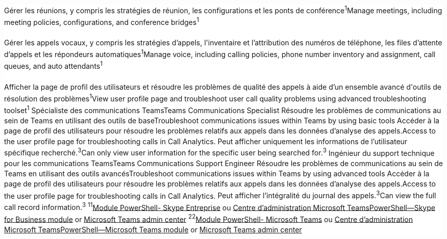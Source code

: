 <td valign="top"><span data-ttu-id="c4ca4-157">Gérer les réunions, y compris les stratégies de réunion, les configurations et les ponts de conférence<sup>1</sup></span><span class="sxs-lookup"><span data-stu-id="c4ca4-157">Manage meetings, including meeting policies, configurations, and conference bridges<sup>1</sup></span></span><br><br><span data-ttu-id="c4ca4-158">Gérer les appels vocaux, y compris les stratégies d’appels, l'inventaire et l’attribution des numéros de téléphone, les files d’attente d’appels et les répondeurs automatiques<sup>1</sup></span><span class="sxs-lookup"><span data-stu-id="c4ca4-158">Manage voice, including calling policies, phone number inventory and assignment, call queues, and auto attendants<sup>1</sup></span></span><br><br><span data-ttu-id="c4ca4-159">Afficher la page de profil des utilisateurs et résoudre les problèmes de qualité des appels à aide d’un ensemble avancé d'outils de résolution des problèmes<sup>1</sup></span><span class="sxs-lookup"><span data-stu-id="c4ca4-159">View user profile page and troubleshoot user call quality problems using advanced troubleshooting toolset<sup>1</sup></span></span></td>
</tr>
<tr>
<td valign="top" colspan="2"><span data-ttu-id="c4ca4-160">Spécialiste des communications Teams</span><span class="sxs-lookup"><span data-stu-id="c4ca4-160">Teams Communications Specialist</span></span></td>
<td valign="top"><span data-ttu-id="c4ca4-161">Résoudre les problèmes de communications au sein de Teams en utilisant des outils de base</span><span class="sxs-lookup"><span data-stu-id="c4ca4-161">Troubleshoot communications issues within Teams by using basic tools</span></span></td>
<td valign="top"><span data-ttu-id="c4ca4-162">Accéder à la page de profil des utilisateurs pour résoudre les problèmes relatifs aux appels dans les données d’analyse des appels.</span><span class="sxs-lookup"><span data-stu-id="c4ca4-162">Access to the user profile page for troubleshooting calls in Call Analytics.</span></span> <span data-ttu-id="c4ca4-163">Peut afficher uniquement les informations de l’utilisateur spécifique recherché.<sup>3</sup></span><span class="sxs-lookup"><span data-stu-id="c4ca4-163">Can only view user information for the specific user being searched for.<sup>3</sup></span></span></td>
</tr>
<tr>
<td valign="top" colspan="2"><span data-ttu-id="c4ca4-164">Ingénieur du support technique pour les communications Teams</span><span class="sxs-lookup"><span data-stu-id="c4ca4-164">Teams Communications Support Engineer</span></span></td>
<td valign="top"><span data-ttu-id="c4ca4-165">Résoudre les problèmes de communications au sein de Teams en utilisant des outils avancés</span><span class="sxs-lookup"><span data-stu-id="c4ca4-165">Troubleshoot communications issues within Teams by using advanced tools</span></span></td>
<td valign="top"><span data-ttu-id="c4ca4-166">Accéder à la page de profil des utilisateurs pour résoudre les problèmes relatifs aux appels dans les données d’analyse des appels.</span><span class="sxs-lookup"><span data-stu-id="c4ca4-166">Access to the user profile page for troubleshooting calls in Call Analytics.</span></span> <span data-ttu-id="c4ca4-167">Peut afficher l’intégralité du journal des appels.<sup>3</sup></span><span class="sxs-lookup"><span data-stu-id="c4ca4-167">Can view the full call record information.<sup>3</sup></span></span></td>
</tr>
<tr>
</tbody>
<tfoot>
<tr><td align="right"><span data-ttu-id="c4ca4-168"><sup>1</sup></span><span class="sxs-lookup"><span data-stu-id="c4ca4-168"><sup>1</sup></span></span></td><td colspan="3"><span data-ttu-id="c4ca4-169"><a href="https://docs.microsoft.com/office365/enterprise/powershell/manage-skype-for-business-online-with-office-365-powershell
">Module PowerShell- Skype Entreprise</a> ou <a href="https://docs.microsoft.com/microsoftteams/manage-teams-skypeforbusiness-admin-center">Centre d’administration Microsoft Teams</a></span><span class="sxs-lookup"><span data-stu-id="c4ca4-169"><a href="https://docs.microsoft.com/office365/enterprise/powershell/manage-skype-for-business-online-with-office-365-powershell
">PowerShell—Skype for Business module</a> or <a href="https://docs.microsoft.com/microsoftteams/manage-teams-skypeforbusiness-admin-center">Microsoft Teams admin center</a></span></span></td></tr>
<tr><td align="right"><span data-ttu-id="c4ca4-170"><sup>2</sup></span><span class="sxs-lookup"><span data-stu-id="c4ca4-170"><sup>2</sup></span></span></td><td colspan="3"><span data-ttu-id="c4ca4-171"><a href="https://www.powershellgallery.com/packages/MicrosoftTeams/0.9.3">Module PowerShell- Microsoft Teams</a> ou <a href="https://docs.microsoft.com/microsoftteams/manage-teams-skypeforbusiness-admin-center">Centre d’administration Microsoft Teams</a></span><span class="sxs-lookup"><span data-stu-id="c4ca4-171"><a href="https://www.powershellgallery.com/packages/MicrosoftTeams/0.9.3">PowerShell—Microsoft Teams module</a> or <a href="https://docs.microsoft.com/microsoftteams/manage-teams-skypeforbusiness-admin-center">Microsoft Teams admin center</a></span></span></td></tr>